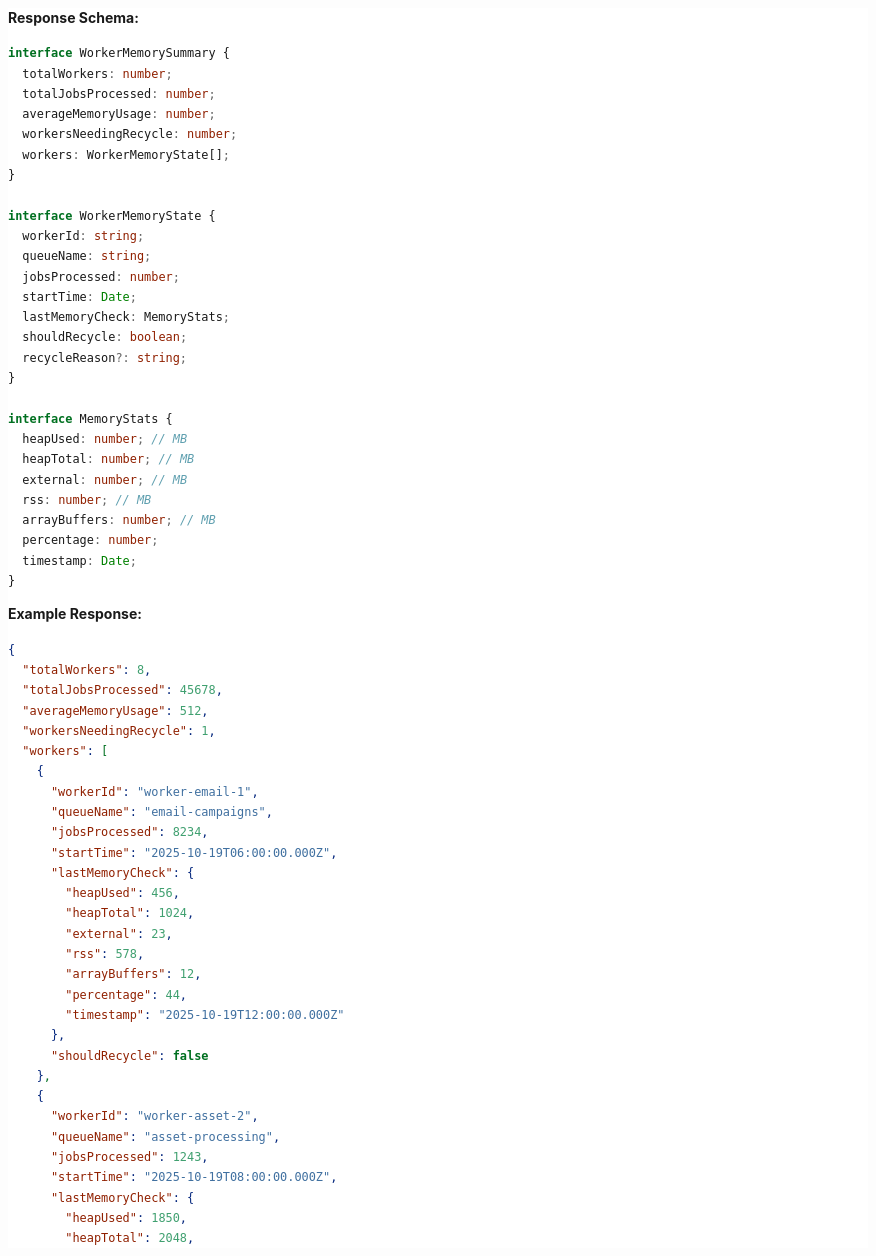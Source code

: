 **Response Schema:**

```typescript
interface WorkerMemorySummary {
  totalWorkers: number;
  totalJobsProcessed: number;
  averageMemoryUsage: number;
  workersNeedingRecycle: number;
  workers: WorkerMemoryState[];
}

interface WorkerMemoryState {
  workerId: string;
  queueName: string;
  jobsProcessed: number;
  startTime: Date;
  lastMemoryCheck: MemoryStats;
  shouldRecycle: boolean;
  recycleReason?: string;
}

interface MemoryStats {
  heapUsed: number; // MB
  heapTotal: number; // MB
  external: number; // MB
  rss: number; // MB
  arrayBuffers: number; // MB
  percentage: number;
  timestamp: Date;
}
```

**Example Response:**

```json
{
  "totalWorkers": 8,
  "totalJobsProcessed": 45678,
  "averageMemoryUsage": 512,
  "workersNeedingRecycle": 1,
  "workers": [
    {
      "workerId": "worker-email-1",
      "queueName": "email-campaigns",
      "jobsProcessed": 8234,
      "startTime": "2025-10-19T06:00:00.000Z",
      "lastMemoryCheck": {
        "heapUsed": 456,
        "heapTotal": 1024,
        "external": 23,
        "rss": 578,
        "arrayBuffers": 12,
        "percentage": 44,
        "timestamp": "2025-10-19T12:00:00.000Z"
      },
      "shouldRecycle": false
    },
    {
      "workerId": "worker-asset-2",
      "queueName": "asset-processing",
      "jobsProcessed": 1243,
      "startTime": "2025-10-19T08:00:00.000Z",
      "lastMemoryCheck": {
        "heapUsed": 1850,
        "heapTotal": 2048,
```
